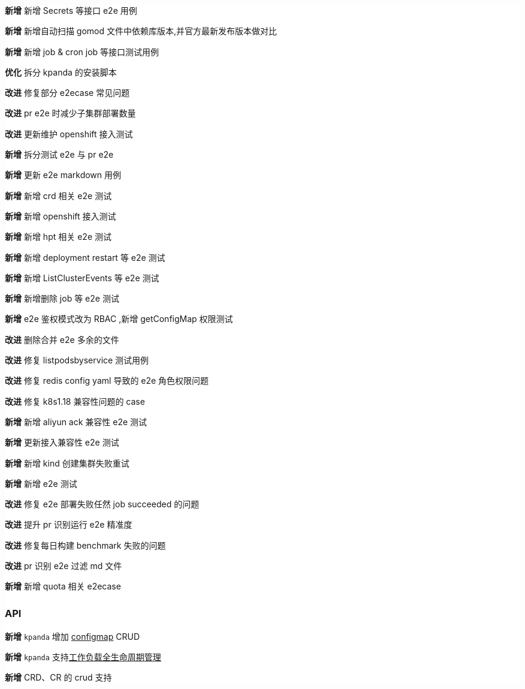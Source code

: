 **新增** 新增 Secrets 等接口 e2e 用例

**新增** 新增自动扫描 gomod 文件中依赖库版本,并官方最新发布版本做对比

**新增** 新增 job & cron job 等接口测试用例

**优化** 拆分 kpanda 的安装脚本

**改进** 修复部分 e2ecase 常见问题

**改进** pr e2e 时减少子集群部署数量

**改进** 更新维护 openshift 接入测试

**新增** 拆分测试 e2e 与 pr e2e

**新增** 更新 e2e markdown 用例

**新增** 新增 crd 相关 e2e 测试

**新增** 新增 openshift 接入测试

**新增** 新增 hpt 相关 e2e 测试

**新增** 新增 deployment restart 等 e2e 测试

**新增** 新增 ListClusterEvents 等 e2e 测试

**新增** 新增删除 job 等 e2e 测试

**新增** e2e 鉴权模式改为 RBAC ,新增 getConfigMap 权限测试

**改进** 删除合并 e2e 多余的文件

**改进** 修复 listpodsbyservice 测试用例

**改进** 修复 redis config yaml 导致的 e2e 角色权限问题

**改进** 修复 k8s1.18 兼容性问题的 case

**新增** 新增 aliyun ack 兼容性 e2e 测试

**新增** 更新接入兼容性 e2e 测试

**新增** 新增 kind 创建集群失败重试

**新增** 新增 e2e 测试

**改进** 修复 e2e 部署失败任然 job succeeded 的问题

**改进** 提升 pr 识别运行 e2e 精准度

**改进** 修复每日构建 benchmark 失败的问题

**改进** pr 识别 e2e 过滤 md 文件

**新增** 新增 quota 相关 e2ecase

### API

**新增** `kpanda` 增加 [configmap](../kpanda/user-guide/configmaps-secrets/use-configmap.md) CRUD

**新增** `kpanda` 支持[工作负载全生命周期管理](../kpanda/user-guide/workloads/create-deployment.md)

**新增** CRD、CR 的 crud 支持
